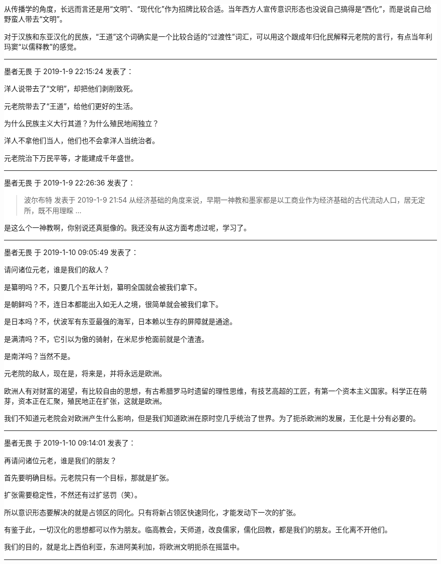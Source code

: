 从传播学的角度，长远而言还是用“文明”、“现代化”作为招牌比较合适。当年西方人宣传意识形态也没说自己搞得是“西化”，而是说自己给野蛮人带去“文明”。

对于汉族和东亚汉化的民族，“王道”这个词确实是一个比较合适的“过渡性”词汇，可以用这个跟成年归化民解释元老院的言行，有点当年利玛窦“以儒释教”的感觉。

---

墨者无畏 于 2019-1-9 22:15:24 发表了：

洋人说带去了“文明”，却把他们剥削致死。

元老院带去了“王道”，给他们更好的生活。

为什么民族主义大行其道？为什么殖民地闹独立？

洋人不拿他们当人，他们也不会拿洋人当统治者。

元老院治下万民平等，才能建成千年盛世。

---

墨者无畏 于 2019-1-9 22:26:36 发表了：

> 波尔布特 发表于 2019-1-9 21:54 从经济基础的角度来说，早期一神教和墨家都是以工商业作为经济基础的古代流动人口，居无定所，既不用理睬 ...

是这么个一神教啊，你别说还真挺像的。我还没有从这方面考虑过呢，学习了。

---

墨者无畏 于 2019-1-10 09:05:49 发表了：

请问诸位元老，谁是我们的敌人？

是纂明吗？不，只要几个五年计划，纂明全国就会被我们拿下。

是朝鲜吗？不，连日本都能出入如无人之境，很简单就会被我们拿下。

是日本吗？不，伏波军有东亚最强的海军，日本赖以生存的屏障就是通途。

是满清吗？不，它引以为傲的骑射，在米尼步枪面前就是个渣渣。

是南洋吗？当然不是。

元老院的敌人，现在是，将来是，并将永远是欧洲。

欧洲人有对财富的渴望，有比较自由的思想，有古希腊罗马时遗留的理性思维，有技艺高超的工匠，有第一个资本主义国家。科学正在萌芽，资本正在汇聚，殖民地正在扩张，这就是欧洲。

我们不知道元老院会对欧洲产生什么影响，但是我们知道欧洲在原时空几乎统治了世界。为了扼杀欧洲的发展，王化是十分有必要的。

---

墨者无畏 于 2019-1-10 09:14:01 发表了：

再请问诸位元老，谁是我们的朋友？

首先要明确目标。元老院只有一个目标，那就是扩张。

扩张需要稳定性，不然还有过扩惩罚（笑）。

所以意识形态要解决的就是占领区的同化。只有将新占领区快速同化，才能发动下一次的扩张。

有鉴于此，一切汉化的思想都可以作为朋友。临高教会，天师道，改良儒家，儒化回教，都是我们的朋友。王化离不开他们。

我们的目的，就是北上西伯利亚，东进阿美利加，将欧洲文明扼杀在摇篮中。

---
